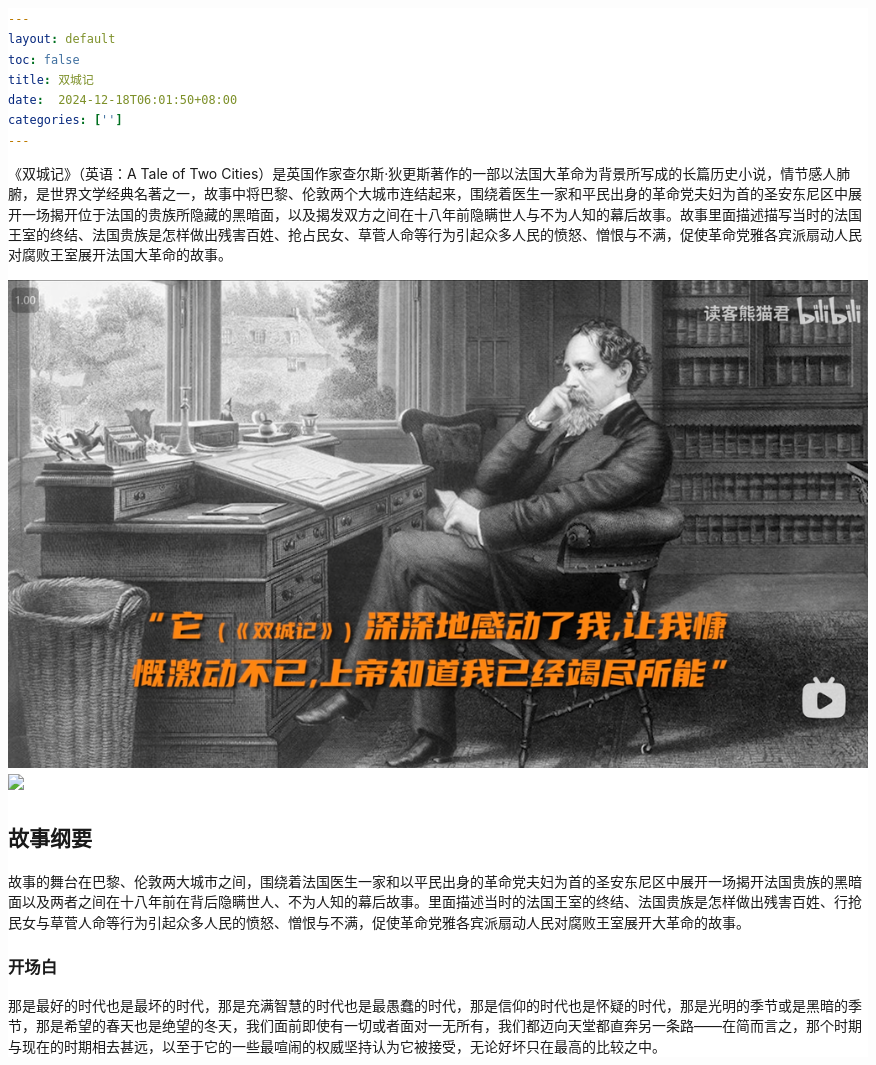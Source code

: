 ```yaml
---
layout: default
toc: false
title: 双城记
date:  2024-12-18T06:01:50+08:00
categories: ['']
---
```


《双城记》（英语：A Tale of Two Cities）是英国作家查尔斯·狄更斯著作的一部以法国大革命为背景所写成的长篇历史小说，情节感人肺腑，是世界文学经典名著之一，故事中将巴黎、伦敦两个大城市连结起来，围绕着医生一家和平民出身的革命党夫妇为首的圣安东尼区中展开一场揭开位于法国的贵族所隐藏的黑暗面，以及揭发双方之间在十八年前隐瞒世人与不为人知的幕后故事。故事里面描述描写当时的法国王室的终结、法国贵族是怎样做出残害百姓、抢占民女、草菅人命等行为引起众多人民的愤怒、憎恨与不满，促使革命党雅各宾派扇动人民对腐败王室展开法国大革命的故事。



![](images/2024-12-18-06-08-30.png)
![](../images/2024-12-18-06-08-30.png)

## 故事纲要
故事的舞台在巴黎、伦敦两大城市之间，围绕着法国医生一家和以平民出身的革命党夫妇为首的圣安东尼区中展开一场揭开法国贵族的黑暗面以及两者之间在十八年前在背后隐瞒世人、不为人知的幕后故事。里面描述当时的法国王室的终结、法国贵族是怎样做出残害百姓、行抢民女与草菅人命等行为引起众多人民的愤怒、憎恨与不满，促使革命党雅各宾派扇动人民对腐败王室展开大革命的故事。

### 开场白
那是最好的时代也是最坏的时代，那是充满智慧的时代也是最愚蠢的时代，那是信仰的时代也是怀疑的时代，那是光明的季节或是黑暗的季节，那是希望的春天也是绝望的冬天，我们面前即使有一切或者面对一无所有，我们都迈向天堂都直奔另一条路——在简而言之，那个时期与现在的时期相去甚远，以至于它的一些最喧闹的权威坚持认为它被接受，无论好坏只在最高的比较之中。
